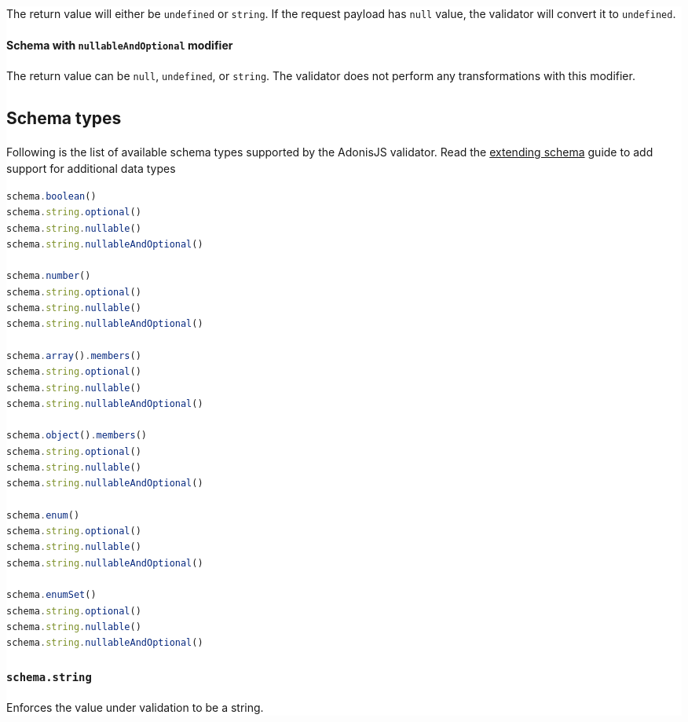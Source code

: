 The return value will either be `undefined` or `string`. If the request payload has `null` value, the validator will convert it to `undefined`.

```ts
```

#### Schema with `nullableAndOptional` modifier

The return value can be `null`, `undefined`, or `string`. The validator does not perform any transformations with this modifier.

```ts
```


## Schema types

Following is the list of available schema types supported by the AdonisJS validator. Read the [extending schema]() guide to add support for additional data types

```ts
schema.boolean()
schema.string.optional()
schema.string.nullable()
schema.string.nullableAndOptional()

schema.number()
schema.string.optional()
schema.string.nullable()
schema.string.nullableAndOptional()

schema.array().members()
schema.string.optional()
schema.string.nullable()
schema.string.nullableAndOptional()

schema.object().members()
schema.string.optional()
schema.string.nullable()
schema.string.nullableAndOptional()

schema.enum()
schema.string.optional()
schema.string.nullable()
schema.string.nullableAndOptional()

schema.enumSet()
schema.string.optional()
schema.string.nullable()
schema.string.nullableAndOptional()
```

### `schema.string`

Enforces the value under validation to be a string. 
